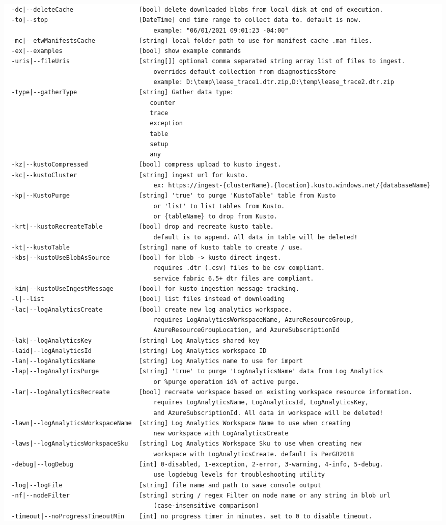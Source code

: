 ```text
  -dc|--deleteCache                  [bool] delete downloaded blobs from local disk at end of execution.
  -to|--stop                         [DateTime] end time range to collect data to. default is now.
                                         example: "06/01/2021 09:01:23 -04:00"
  -mc|--etwManifestsCache            [string] local folder path to use for manifest cache .man files.
  -ex|--examples                     [bool] show example commands
  -uris|--fileUris                   [string[]] optional comma separated string array list of files to ingest.
                                         overrides default collection from diagnosticsStore
                                         example: D:\temp\lease_trace1.dtr.zip,D:\temp\lease_trace2.dtr.zip
  -type|--gatherType                 [string] Gather data type:
                                        counter
                                        trace
                                        exception
                                        table
                                        setup
                                        any
  -kz|--kustoCompressed              [bool] compress upload to kusto ingest.
  -kc|--kustoCluster                 [string] ingest url for kusto.
                                         ex: https://ingest-{clusterName}.{location}.kusto.windows.net/{databaseName}
  -kp|--KustoPurge                   [string] 'true' to purge 'KustoTable' table from Kusto
                                         or 'list' to list tables from Kusto.
                                         or {tableName} to drop from Kusto.
  -krt|--kustoRecreateTable          [bool] drop and recreate kusto table.
                                         default is to append. All data in table will be deleted!
  -kt|--kustoTable                   [string] name of kusto table to create / use.
  -kbs|--kustoUseBlobAsSource        [bool] for blob -> kusto direct ingest.
                                         requires .dtr (.csv) files to be csv compliant.
                                         service fabric 6.5+ dtr files are compliant.
  -kim|--kustoUseIngestMessage       [bool] for kusto ingestion message tracking.
  -l|--list                          [bool] list files instead of downloading
  -lac|--logAnalyticsCreate          [bool] create new log analytics workspace.
                                         requires LogAnalyticsWorkspaceName, AzureResourceGroup,
                                         AzureResourceGroupLocation, and AzureSubscriptionId
  -lak|--logAnalyticsKey             [string] Log Analytics shared key
  -laid|--logAnalyticsId             [string] Log Analytics workspace ID
  -lan|--logAnalyticsName            [string] Log Analytics name to use for import
  -lap|--logAnalyticsPurge           [string] 'true' to purge 'LogAnalyticsName' data from Log Analytics
                                         or %purge operation id% of active purge.
  -lar|--logAnalyticsRecreate        [bool] recreate workspace based on existing workspace resource information.
                                         requires LogAnalyticsName, LogAnalyticsId, LogAnalyticsKey,
                                         and AzureSubscriptionId. All data in workspace will be deleted!
  -lawn|--logAnalyticsWorkspaceName  [string] Log Analytics Workspace Name to use when creating
                                         new workspace with LogAnalyticsCreate
  -laws|--logAnalyticsWorkspaceSku   [string] Log Analytics Workspace Sku to use when creating new
                                         workspace with LogAnalyticsCreate. default is PerGB2018
  -debug|--logDebug                  [int] 0-disabled, 1-exception, 2-error, 3-warning, 4-info, 5-debug.
                                         use logdebug levels for troubleshooting utility
  -log|--logFile                     [string] file name and path to save console output
  -nf|--nodeFilter                   [string] string / regex Filter on node name or any string in blob url
                                         (case-insensitive comparison)
  -timeout|--noProgressTimeoutMin    [int] no progress timer in minutes. set to 0 to disable timeout.
```
